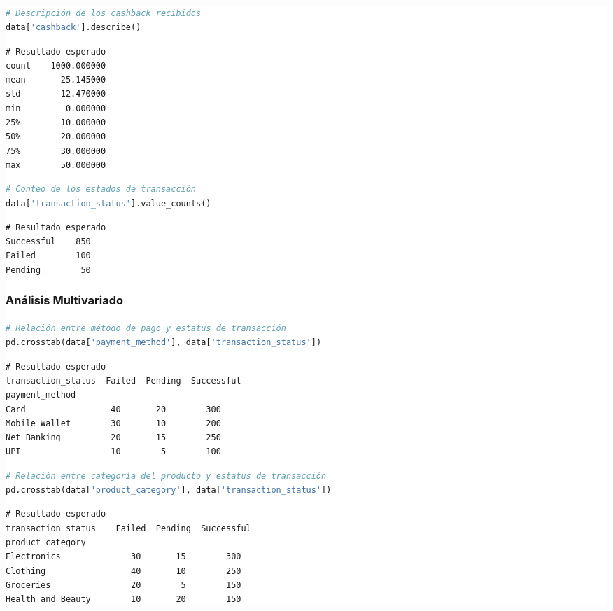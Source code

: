 ```python
# Descripción de los cashback recibidos
data['cashback'].describe()
```

```
# Resultado esperado
count    1000.000000
mean       25.145000
std        12.470000
min         0.000000
25%        10.000000
50%        20.000000
75%        30.000000
max        50.000000
```

```python
# Conteo de los estados de transacción
data['transaction_status'].value_counts()
```

```
# Resultado esperado
Successful    850
Failed        100
Pending        50
```

### Análisis Multivariado

```python
# Relación entre método de pago y estatus de transacción
pd.crosstab(data['payment_method'], data['transaction_status'])
```

```
# Resultado esperado
transaction_status  Failed  Pending  Successful
payment_method                                
Card                 40       20        300
Mobile Wallet        30       10        200
Net Banking          20       15        250
UPI                  10        5        100
```

```python
# Relación entre categoría del producto y estatus de transacción
pd.crosstab(data['product_category'], data['transaction_status'])
```

```
# Resultado esperado
transaction_status    Failed  Pending  Successful
product_category                                
Electronics              30       15        300
Clothing                 40       10        250
Groceries                20        5        150
Health and Beauty        10       20        150
```
